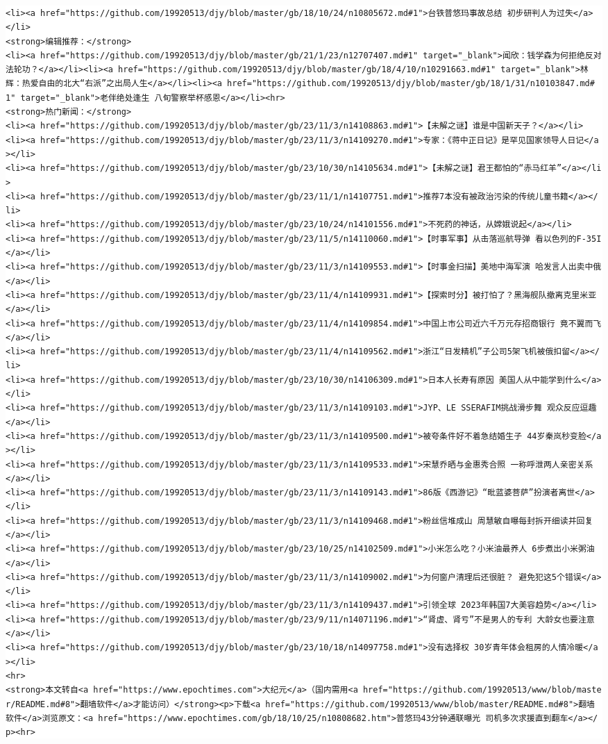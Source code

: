 ```
<li><a href="https://github.com/19920513/djy/blob/master/gb/18/10/24/n10805672.md#1">台铁普悠玛事故总结 初步研判人为过失</a></li>
<strong>编辑推荐：</strong>
<li><a href="https://github.com/19920513/djy/blob/master/gb/21/1/23/n12707407.md#1" target="_blank">闻欣：钱学森为何拒绝反对法轮功？</a></li><li><a href="https://github.com/19920513/djy/blob/master/gb/18/4/10/n10291663.md#1" target="_blank">林辉：热爱自由的北大“右派”之出局人生</a></li><li><a href="https://github.com/19920513/djy/blob/master/gb/18/1/31/n10103847.md#1" target="_blank">老伴绝处逢生 八旬警察举杯感恩</a></li><hr>
<strong>热门新闻：</strong>
<li><a href="https://github.com/19920513/djy/blob/master/gb/23/11/3/n14108863.md#1">【未解之谜】谁是中国新天子？</a></li>
<li><a href="https://github.com/19920513/djy/blob/master/gb/23/11/3/n14109270.md#1">专家：《蒋中正日记》是罕见国家领导人日记</a></li>
<li><a href="https://github.com/19920513/djy/blob/master/gb/23/10/30/n14105634.md#1">【未解之谜】君王都怕的“赤马红羊”</a></li>
<li><a href="https://github.com/19920513/djy/blob/master/gb/23/11/1/n14107751.md#1">推荐7本没有被政治污染的传统儿童书籍</a></li>
<li><a href="https://github.com/19920513/djy/blob/master/gb/23/10/24/n14101556.md#1">不死药的神话，从嫦娥说起</a></li>
<li><a href="https://github.com/19920513/djy/blob/master/gb/23/11/5/n14110060.md#1">【时事军事】从击落巡航导弹 看以色列的F-35I</a></li>
<li><a href="https://github.com/19920513/djy/blob/master/gb/23/11/3/n14109553.md#1">【时事金扫描】美地中海军演 哈发言人出卖中俄</a></li>
<li><a href="https://github.com/19920513/djy/blob/master/gb/23/11/4/n14109931.md#1">【探索时分】被打怕了？黑海舰队撤离克里米亚</a></li>
<li><a href="https://github.com/19920513/djy/blob/master/gb/23/11/4/n14109854.md#1">中国上市公司近六千万元存招商银行 竟不翼而飞</a></li>
<li><a href="https://github.com/19920513/djy/blob/master/gb/23/11/4/n14109562.md#1">浙江“日发精机”子公司5架飞机被俄扣留</a></li>
<li><a href="https://github.com/19920513/djy/blob/master/gb/23/10/30/n14106309.md#1">日本人长寿有原因 美国人从中能学到什么</a></li>
<li><a href="https://github.com/19920513/djy/blob/master/gb/23/11/3/n14109103.md#1">JYP、LE SSERAFIM挑战滑步舞 观众反应逗趣</a></li>
<li><a href="https://github.com/19920513/djy/blob/master/gb/23/11/3/n14109500.md#1">被夸条件好不着急结婚生子 44岁秦岚秒变脸</a></li>
<li><a href="https://github.com/19920513/djy/blob/master/gb/23/11/3/n14109533.md#1">宋慧乔晒与金惠秀合照 一称呼泄两人亲密关系</a></li>
<li><a href="https://github.com/19920513/djy/blob/master/gb/23/11/3/n14109143.md#1">86版《西游记》“毗蓝婆菩萨”扮演者离世</a></li>
<li><a href="https://github.com/19920513/djy/blob/master/gb/23/11/3/n14109468.md#1">粉丝信堆成山 周慧敏自曝每封拆开细读并回复</a></li>
<li><a href="https://github.com/19920513/djy/blob/master/gb/23/10/25/n14102509.md#1">小米怎么吃？小米油最养人 6步煮出小米粥油</a></li>
<li><a href="https://github.com/19920513/djy/blob/master/gb/23/11/3/n14109002.md#1">为何窗户清理后还很脏？ 避免犯这5个错误</a></li>
<li><a href="https://github.com/19920513/djy/blob/master/gb/23/11/3/n14109437.md#1">引领全球 2023年韩国7大美容趋势</a></li>
<li><a href="https://github.com/19920513/djy/blob/master/gb/23/9/11/n14071196.md#1">“肾虚、肾亏”不是男人的专利 大龄女也要注意</a></li>
<li><a href="https://github.com/19920513/djy/blob/master/gb/23/10/18/n14097758.md#1">没有选择权 30岁青年体会租房的人情冷暖</a></li>
<hr>
<strong>本文转自<a href="https://www.epochtimes.com">大纪元</a>（国内需用<a href="https://github.com/19920513/www/blob/master/README.md#8">翻墙软件</a>才能访问）</strong><p>下载<a href="https://github.com/19920513/www/blob/master/README.md#8">翻墙软件</a>浏览原文：<a href="https://www.epochtimes.com/gb/18/10/25/n10808682.htm">普悠玛43分钟通联曝光 司机多次求援直到翻车</a></p><hr>
```